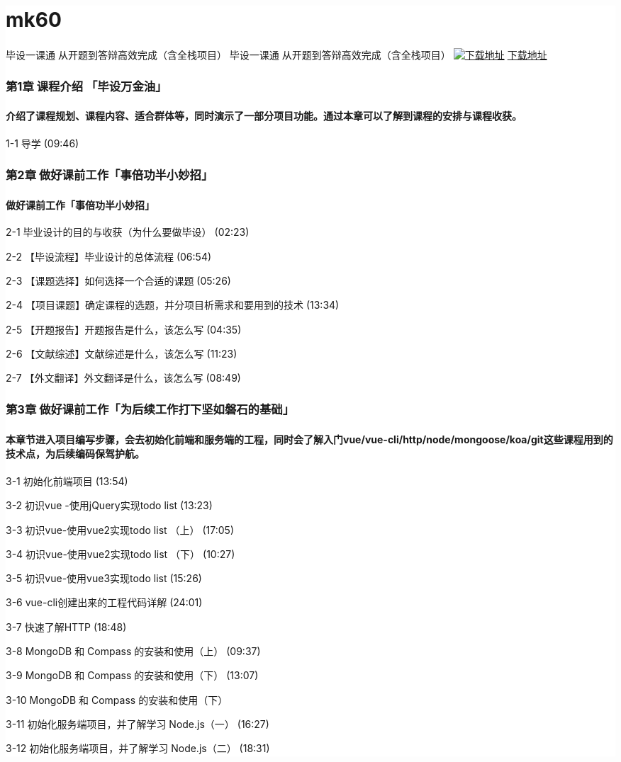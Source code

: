 # mk60
毕设一课通 从开题到答辩高效完成（含全栈项目）
毕设一课通 从开题到答辩高效完成（含全栈项目）
[![下载地址](https://img.mukewang.com/szimg/5fc0638409e3f98505400304.jpg "下载地址")](https://51xueit.vip "下载地址")
[下载地址](https://51xueit.vip "下载地址")
### 第1章 课程介绍 「毕设万金油」 

#### 介绍了课程规划、课程内容、适合群体等，同时演示了一部分项目功能。通过本章可以了解到课程的安排与课程收获。
1-1 导学 (09:46)


### 第2章 做好课前工作「事倍功半小妙招」 

#### 做好课前工作「事倍功半小妙招」
2-1 毕业设计的目的与收获（为什么要做毕设） (02:23)

2-2 【毕设流程】毕业设计的总体流程 (06:54)

2-3 【课题选择】如何选择一个合适的课题 (05:26)

2-4 【项目课题】确定课程的选题，并分项目析需求和要用到的技术 (13:34)

2-5 【开题报告】开题报告是什么，该怎么写 (04:35)

2-6 【文献综述】文献综述是什么，该怎么写 (11:23)

2-7 【外文翻译】外文翻译是什么，该怎么写 (08:49)


### 第3章 做好课前工作「为后续工作打下坚如磐石的基础」

#### 本章节进入项目编写步骤，会去初始化前端和服务端的工程，同时会了解入门vue/vue-cli/http/node/mongoose/koa/git这些课程用到的技术点，为后续编码保驾护航。
3-1 初始化前端项目 (13:54)

3-2 初识vue -使用jQuery实现todo list (13:23)

3-3 初识vue-使用vue2实现todo list （上） (17:05)

3-4 初识vue-使用vue2实现todo list （下） (10:27)

3-5 初识vue-使用vue3实现todo list (15:26)

3-6 vue-cli创建出来的工程代码详解 (24:01)

3-7 快速了解HTTP (18:48)

3-8 MongoDB 和 Compass 的安装和使用（上） (09:37)

3-9 MongoDB 和 Compass 的安装和使用（下） (13:07)

3-10 MongoDB 和 Compass 的安装和使用（下）

3-11 初始化服务端项目，并了解学习 Node.js（一） (16:27)

3-12 初始化服务端项目，并了解学习 Node.js（二） (18:31)
